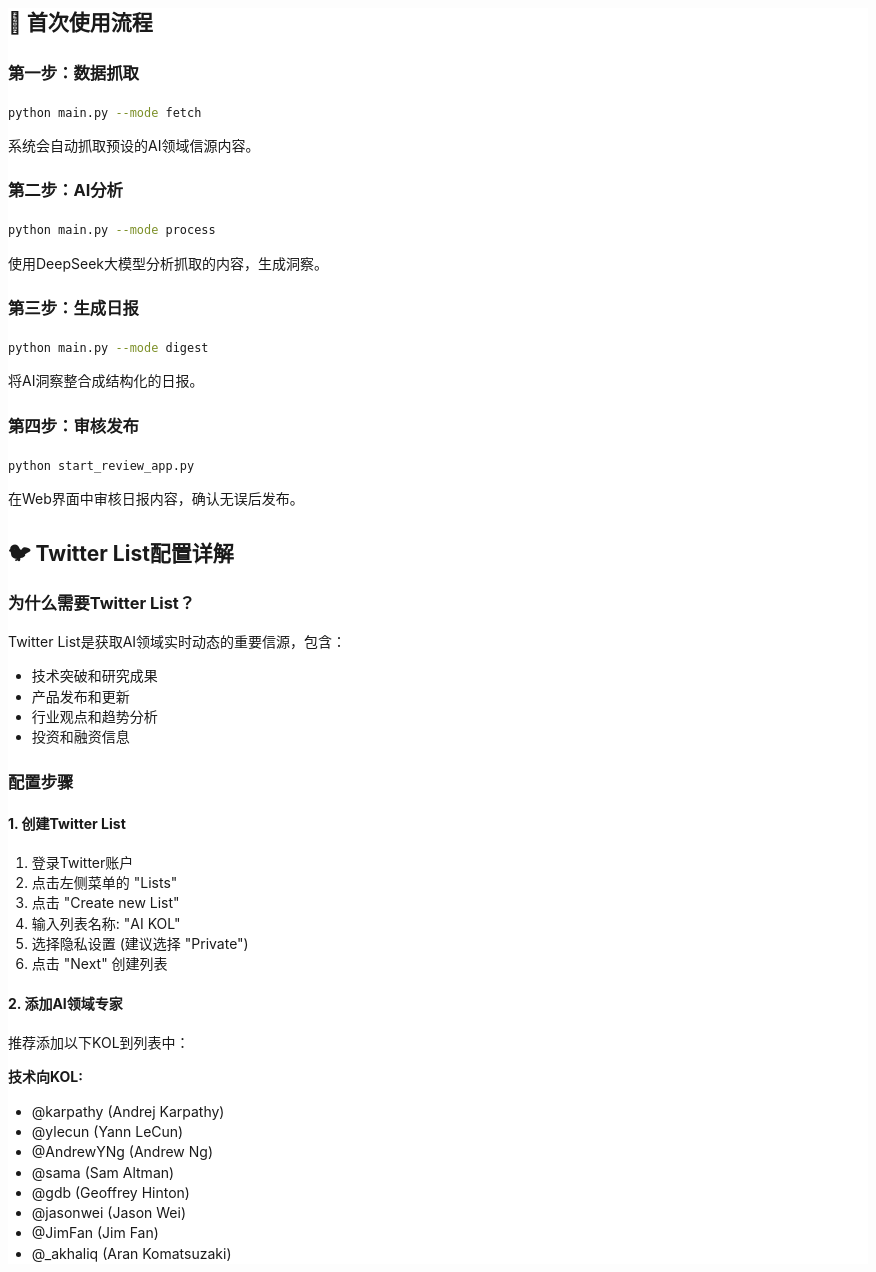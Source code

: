## 🎯 首次使用流程

### 第一步：数据抓取
```bash
python main.py --mode fetch
```
系统会自动抓取预设的AI领域信源内容。

### 第二步：AI分析
```bash
python main.py --mode process
```
使用DeepSeek大模型分析抓取的内容，生成洞察。

### 第三步：生成日报
```bash
python main.py --mode digest
```
将AI洞察整合成结构化的日报。

### 第四步：审核发布
```bash
python start_review_app.py
```
在Web界面中审核日报内容，确认无误后发布。

## 🐦 Twitter List配置详解

### 为什么需要Twitter List？
Twitter List是获取AI领域实时动态的重要信源，包含：
- 技术突破和研究成果
- 产品发布和更新
- 行业观点和趋势分析
- 投资和融资信息

### 配置步骤

#### 1. 创建Twitter List
1. 登录Twitter账户
2. 点击左侧菜单的 "Lists"
3. 点击 "Create new List"
4. 输入列表名称: "AI KOL"
5. 选择隐私设置 (建议选择 "Private")
6. 点击 "Next" 创建列表

#### 2. 添加AI领域专家
推荐添加以下KOL到列表中：

**技术向KOL:**
- @karpathy (Andrej Karpathy)
- @ylecun (Yann LeCun)
- @AndrewYNg (Andrew Ng)
- @sama (Sam Altman)
- @gdb (Geoffrey Hinton)
- @jasonwei (Jason Wei)
- @JimFan (Jim Fan)
- @_akhaliq (Aran Komatsuzaki)
